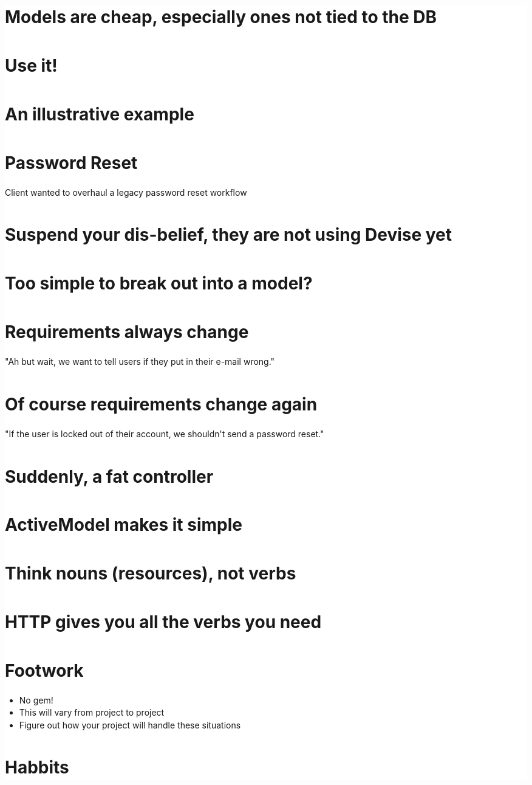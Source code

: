 # Models are cheap, especially ones not tied to the DB

# Use it!

# An illustrative example

# Password Reset

Client wanted to overhaul a legacy password reset workflow

# Suspend your dis-belief, they are not using Devise yet

# Too simple to break out into a model?

# Requirements always change

"Ah but wait, we want to tell users if they put in their e-mail wrong."

# Of course requirements change again

"If the user is locked out of their account, we shouldn't send a password reset."

# Suddenly, a fat controller

# ActiveModel makes it simple

# Think nouns (resources), not verbs

# HTTP gives you all the verbs you need

# Footwork

- No gem!
- This will vary from project to project
- Figure out how your project will handle these situations

# Habbits
